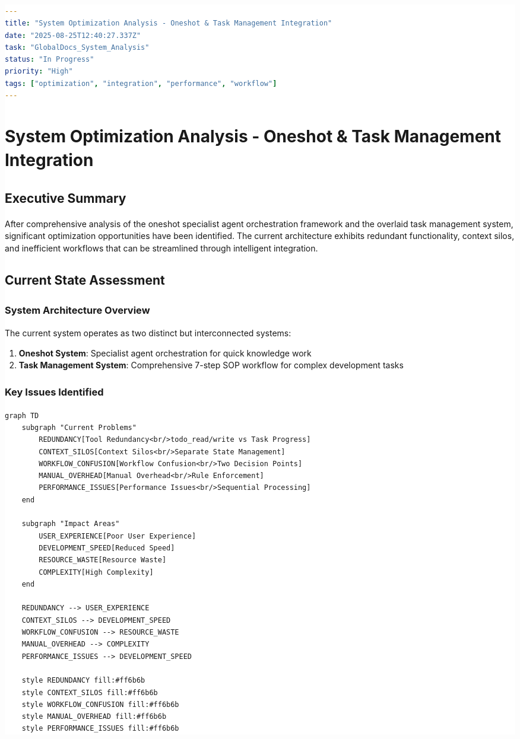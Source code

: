 ```yaml
---
title: "System Optimization Analysis - Oneshot & Task Management Integration"
date: "2025-08-25T12:40:27.337Z"
task: "GlobalDocs_System_Analysis"
status: "In Progress"
priority: "High"
tags: ["optimization", "integration", "performance", "workflow"]
---
```


# System Optimization Analysis - Oneshot & Task Management Integration

## Executive Summary

After comprehensive analysis of the oneshot specialist agent orchestration framework and the overlaid task management system, significant optimization opportunities have been identified. The current architecture exhibits redundant functionality, context silos, and inefficient workflows that can be streamlined through intelligent integration.

## Current State Assessment

### System Architecture Overview

The current system operates as two distinct but interconnected systems:

1. **Oneshot System**: Specialist agent orchestration for quick knowledge work
2. **Task Management System**: Comprehensive 7-step SOP workflow for complex development tasks

### Key Issues Identified

```mermaid
graph TD
    subgraph "Current Problems"
        REDUNDANCY[Tool Redundancy<br/>todo_read/write vs Task Progress]
        CONTEXT_SILOS[Context Silos<br/>Separate State Management]
        WORKFLOW_CONFUSION[Workflow Confusion<br/>Two Decision Points]
        MANUAL_OVERHEAD[Manual Overhead<br/>Rule Enforcement]
        PERFORMANCE_ISSUES[Performance Issues<br/>Sequential Processing]
    end
    
    subgraph "Impact Areas"
        USER_EXPERIENCE[Poor User Experience]
        DEVELOPMENT_SPEED[Reduced Speed]
        RESOURCE_WASTE[Resource Waste]
        COMPLEXITY[High Complexity]
    end
    
    REDUNDANCY --> USER_EXPERIENCE
    CONTEXT_SILOS --> DEVELOPMENT_SPEED
    WORKFLOW_CONFUSION --> RESOURCE_WASTE
    MANUAL_OVERHEAD --> COMPLEXITY
    PERFORMANCE_ISSUES --> DEVELOPMENT_SPEED
    
    style REDUNDANCY fill:#ff6b6b
    style CONTEXT_SILOS fill:#ff6b6b
    style WORKFLOW_CONFUSION fill:#ff6b6b
    style MANUAL_OVERHEAD fill:#ff6b6b
    style PERFORMANCE_ISSUES fill:#ff6b6b
```
